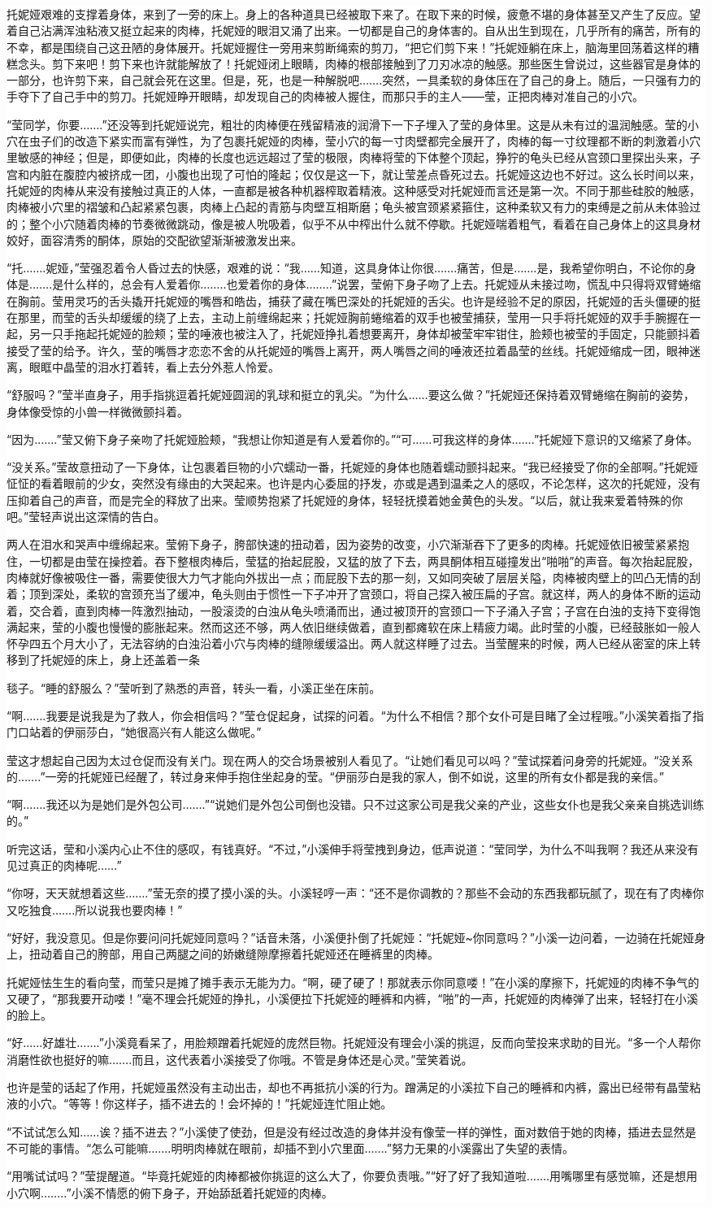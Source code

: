 托妮娅艰难的支撑着身体，来到了一旁的床上。身上的各种道具已经被取下来了。在取下来的时候，疲惫不堪的身体甚至又产生了反应。望着自己沾满浑浊粘液又挺立起来的肉棒，托妮娅的眼泪又涌了出来。一切都是自己的身体害的。自从出生到现在，几乎所有的痛苦，所有的不幸，都是围绕自己这丑陋的身体展开。托妮娅握住一旁用来剪断绳索的剪刀，“把它们剪下来！”托妮娅躺在床上，脑海里回荡着这样的糟糕念头。剪下来吧！剪下来也许就能解放了！托妮娅闭上眼睛，肉棒的根部接触到了刀刃冰凉的触感。那些医生曾说过，这些器官是身体的一部分，也许剪下来，自己就会死在这里。但是，死，也是一种解脱吧…….突然，一具柔软的身体压在了自己的身上。随后，一只强有力的手夺下了自己手中的剪刀。托妮娅睁开眼睛，却发现自己的肉棒被人握住，而那只手的主人——莹，正把肉棒对准自己的小穴。

“莹同学，你要…….”还没等到托妮娅说完，粗壮的肉棒便在残留精液的润滑下一下子埋入了莹的身体里。这是从未有过的温润触感。莹的小穴在虫子们的改造下紧实而富有弹性，为了包裹托妮娅的肉棒，莹小穴的每一寸肉壁都完全展开了，肉棒的每一寸纹理都不断的刺激着小穴里敏感的神经；但是，即便如此，肉棒的长度也远远超过了莹的极限，肉棒将莹的下体整个顶起，狰狞的龟头已经从宫颈口里探出头来，子宫和内脏在腹腔内被挤成一团，小腹也出现了可怕的隆起；仅仅是这一下，就让莹差点昏死过去。托妮娅这边也不好过。这么长时间以来，托妮娅的肉棒从来没有接触过真正的人体，一直都是被各种机器榨取着精液。这种感受对托妮娅而言还是第一次。不同于那些硅胶的触感，肉棒被小穴里的褶皱和凸起紧紧包裹，肉棒上凸起的青筋与肉壁互相斯磨；龟头被宫颈紧紧箍住，这种柔软又有力的束缚是之前从未体验过的；整个小穴随着肉棒的节奏微微跳动，像是被人吮吸着，似乎不从中榨出什么就不停歇。托妮娅喘着粗气，看着在自己身体上的这具身材姣好，面容清秀的酮体，原始的交配欲望渐渐被激发出来。

“托…….妮娅，”莹强忍着令人昏过去的快感，艰难的说：“我……知道，这具身体让你很…….痛苦，但是…….是，我希望你明白，不论你的身体是…….是什么样的，总会有人爱着你……..也爱着你的身体……..”说罢，莹俯下身子吻了上去。托妮娅从未接过吻，慌乱中只得将双臂蜷缩在胸前。莹用灵巧的舌头撬开托妮娅的嘴唇和皓齿，捕获了藏在嘴巴深处的托妮娅的舌尖。也许是经验不足的原因，托妮娅的舌头僵硬的挺在那里，而莹的舌头却缓缓的绕了上去，主动上前缠绵起来；托妮娅胸前蜷缩着的双手也被莹捕获，莹用一只手将托妮娅的双手手腕握在一起，另一只手拖起托妮娅的脸颊；莹的唾液也被注入了，托妮娅挣扎着想要离开，身体却被莹牢牢钳住，脸颊也被莹的手固定，只能颤抖着接受了莹的给予。许久，莹的嘴唇才恋恋不舍的从托妮娅的嘴唇上离开，两人嘴唇之间的唾液还拉着晶莹的丝线。托妮娅缩成一团，眼神迷离，眼眶中晶莹的泪水打着转，看上去分外惹人怜爱。

“舒服吗？”莹半直身子，用手指挑逗着托妮娅圆润的乳球和挺立的乳尖。“为什么……要这么做？”托妮娅还保持着双臂蜷缩在胸前的姿势，身体像受惊的小兽一样微微颤抖着。

“因为…….”莹又俯下身子亲吻了托妮娅脸颊，“我想让你知道是有人爱着你的。”“可……可我这样的身体…….”托妮娅下意识的又缩紧了身体。

“没关系。”莹故意扭动了一下身体，让包裹着巨物的小穴蠕动一番，托妮娅的身体也随着蠕动颤抖起来。“我已经接受了你的全部啊。”托妮娅怔怔的看着眼前的少女，突然没有缘由的大哭起来。也许是内心委屈的抒发，亦或是遇到温柔之人的感叹，不论怎样，这次的托妮娅，没有压抑着自己的声音，而是完全的释放了出来。莹顺势抱紧了托妮娅的身体，轻轻抚摸着她金黄色的头发。“以后，就让我来爱着特殊的你吧。”莹轻声说出这深情的告白。

两人在泪水和哭声中缠绵起来。莹俯下身子，胯部快速的扭动着，因为姿势的改变，小穴渐渐吞下了更多的肉棒。托妮娅依旧被莹紧紧抱住，一切都是由莹在操控着。吞下整根肉棒后，莹猛的抬起屁股，又猛的放了下去，两具酮体相互碰撞发出“啪啪”的声音。每次抬起屁股，肉棒就好像被吸住一番，需要使很大力气才能向外拔出一点；而屁股下去的那一刻，又如同突破了层层关隘，肉棒被肉壁上的凹凸无情的刮着；顶到深处，柔软的宫颈充当了缓冲，龟头则由于惯性一下子冲开了宫颈口，将自己探入被压扁的子宫。就这样，两人的身体不断的运动着，交合着，直到肉棒一阵激烈抽动，一股滚烫的白浊从龟头喷涌而出，通过被顶开的宫颈口一下子涌入子宫；子宫在白浊的支持下变得饱满起来，莹的小腹也慢慢的膨胀起来。然而这还不够，两人依旧继续做着，直到都瘫软在床上精疲力竭。此时莹的小腹，已经鼓胀如一般人怀孕四五个月大小了，无法容纳的白浊沿着小穴与肉棒的缝隙缓缓溢出。两人就这样睡了过去。当莹醒来的时候，两人已经从密室的床上转移到了托妮娅的床上，身上还盖着一条

毯子。“睡的舒服么？”莹听到了熟悉的声音，转头一看，小溪正坐在床前。

“啊…….我要是说我是为了救人，你会相信吗？”莹仓促起身，试探的问着。“为什么不相信？那个女仆可是目睹了全过程哦。”小溪笑着指了指门口站着的伊丽莎白，“她很高兴有人能这么做呢。”

莹这才想起自己因为太过仓促而没有关门。现在两人的交合场景被别人看见了。“让她们看见可以吗？”莹试探着问身旁的托妮娅。“没关系的…….”一旁的托妮娅已经醒了，转过身来伸手抱住坐起身的莹。“伊丽莎白是我的家人，倒不如说，这里的所有女仆都是我的亲信。”

“啊…….我还以为是她们是外包公司…….”“说她们是外包公司倒也没错。只不过这家公司是我父亲的产业，这些女仆也是我父亲亲自挑选训练的。”

听完这话，莹和小溪内心止不住的感叹，有钱真好。“不过，”小溪伸手将莹拽到身边，低声说道：“莹同学，为什么不叫我啊？我还从来没有见过真正的肉棒呢……”

“你呀，天天就想着这些…….”莹无奈的摸了摸小溪的头。小溪轻哼一声：“还不是你调教的？那些不会动的东西我都玩腻了，现在有了肉棒你又吃独食…….所以说我也要肉棒！”

“好好，我没意见。但是你要问问托妮娅同意吗？”话音未落，小溪便扑倒了托妮娅：“托妮娅~你同意吗？”小溪一边问着，一边骑在托妮娅身上，扭动着自己的胯部，用自己两腿之间的娇嫩缝隙摩擦着托妮娅还在睡裤里的肉棒。

托妮娅怯生生的看向莹，而莹只是摊了摊手表示无能为力。“啊，硬了硬了！那就表示你同意喽！”在小溪的摩擦下，托妮娅的肉棒不争气的又硬了，“那我要开动喽！”毫不理会托妮娅的挣扎，小溪便拉下托妮娅的睡裤和内裤，“啪”的一声，托妮娅的肉棒弹了出来，轻轻打在小溪的脸上。

“好……好雄壮…….”小溪竟看呆了，用脸颊蹭着托妮娅的庞然巨物。托妮娅没有理会小溪的挑逗，反而向莹投来求助的目光。“多一个人帮你消磨性欲也挺好的嘛…….而且，这代表着小溪接受了你哦。不管是身体还是心灵。”莹笑着说。

也许是莹的话起了作用，托妮娅虽然没有主动出击，却也不再抵抗小溪的行为。蹭满足的小溪拉下自己的睡裤和内裤，露出已经带有晶莹粘液的小穴。“等等！你这样子，插不进去的！会坏掉的！”托妮娅连忙阻止她。

“不试试怎么知……诶？插不进去？”小溪使了使劲，但是没有经过改造的身体并没有像莹一样的弹性，面对数倍于她的肉棒，插进去显然是不可能的事情。“怎么可能嘛…….明明肉棒就在眼前，却插不到小穴里面…….”努力无果的小溪露出了失望的表情。

“用嘴试试吗？”莹提醒道。“毕竟托妮娅的肉棒都被你挑逗的这么大了，你要负责哦。”“好了好了我知道啦…….用嘴哪里有感觉嘛，还是想用小穴啊……..”小溪不情愿的俯下身子，开始舔舐着托妮娅的肉棒。
